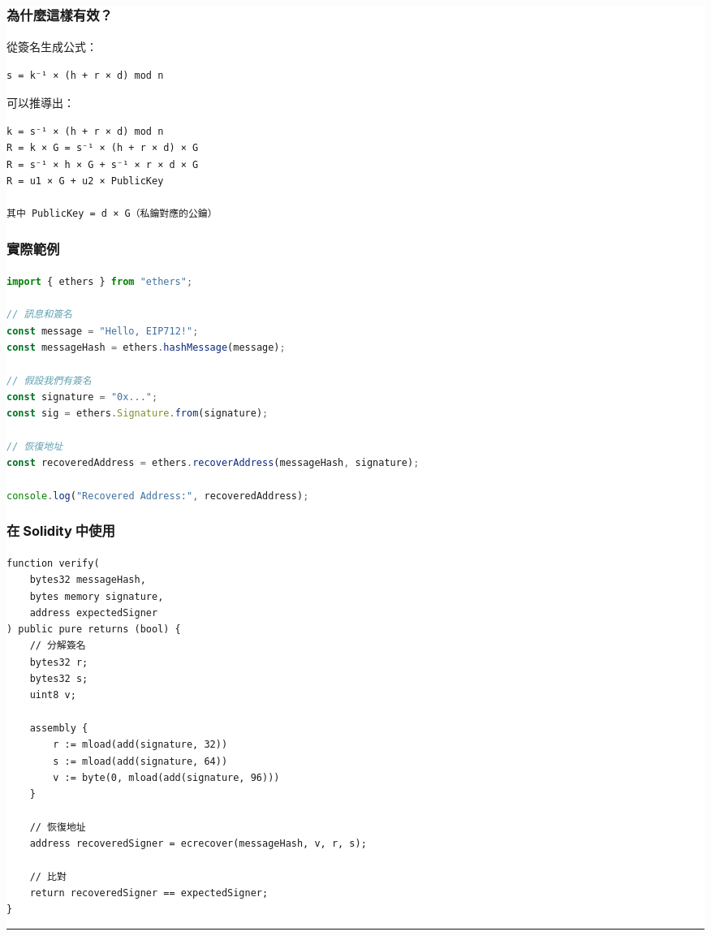 ### 為什麼這樣有效？

從簽名生成公式：
```
s = k⁻¹ × (h + r × d) mod n
```

可以推導出：
```
k = s⁻¹ × (h + r × d) mod n
R = k × G = s⁻¹ × (h + r × d) × G
R = s⁻¹ × h × G + s⁻¹ × r × d × G
R = u1 × G + u2 × PublicKey

其中 PublicKey = d × G（私鑰對應的公鑰）
```

### 實際範例

```typescript
import { ethers } from "ethers";

// 訊息和簽名
const message = "Hello, EIP712!";
const messageHash = ethers.hashMessage(message);

// 假設我們有簽名
const signature = "0x...";
const sig = ethers.Signature.from(signature);

// 恢復地址
const recoveredAddress = ethers.recoverAddress(messageHash, signature);

console.log("Recovered Address:", recoveredAddress);
```

### 在 Solidity 中使用

```solidity
function verify(
    bytes32 messageHash,
    bytes memory signature,
    address expectedSigner
) public pure returns (bool) {
    // 分解簽名
    bytes32 r;
    bytes32 s;
    uint8 v;
    
    assembly {
        r := mload(add(signature, 32))
        s := mload(add(signature, 64))
        v := byte(0, mload(add(signature, 96)))
    }
    
    // 恢復地址
    address recoveredSigner = ecrecover(messageHash, v, r, s);
    
    // 比對
    return recoveredSigner == expectedSigner;
}
```

---